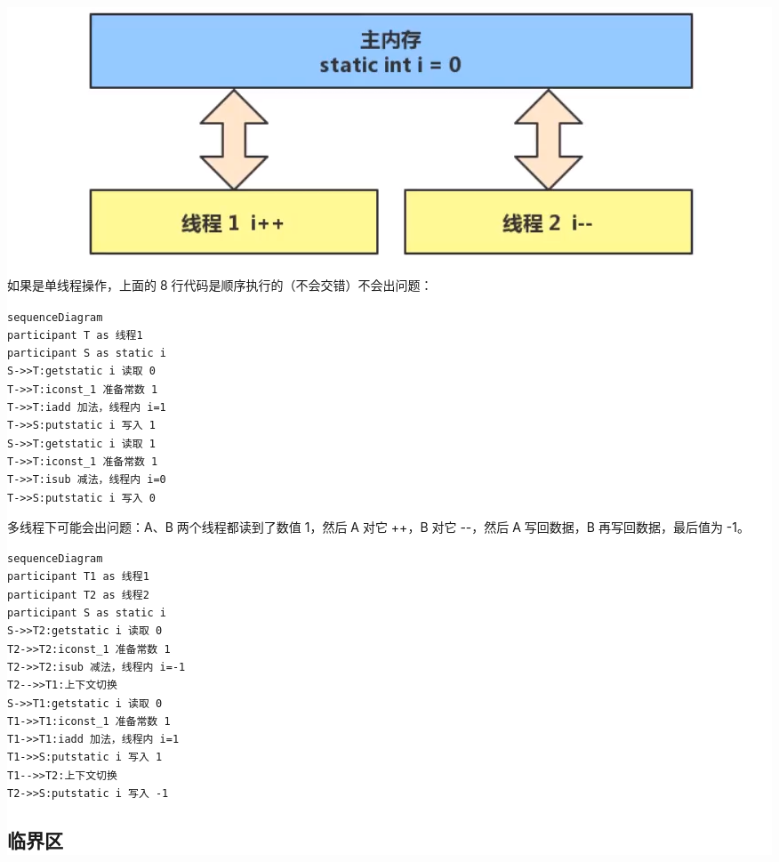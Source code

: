 <div align="center"><img src="juc/jmm_01.png"></div>

如果是单线程操作，上面的 8 行代码是顺序执行的（不会交错）不会出问题：

```mermaid
sequenceDiagram
participant T as 线程1
participant S as static i
S->>T:getstatic i 读取 0
T->>T:iconst_1 准备常数 1
T->>T:iadd 加法，线程内 i=1
T->>S:putstatic i 写入 1
S->>T:getstatic i 读取 1
T->>T:iconst_1 准备常数 1
T->>T:isub 减法，线程内 i=0
T->>S:putstatic i 写入 0
```

多线程下可能会出问题：A、B 两个线程都读到了数值 1，然后 A 对它 ++，B 对它 --，然后 A 写回数据，B 再写回数据，最后值为 -1。

```mermaid
sequenceDiagram
participant T1 as 线程1
participant T2 as 线程2
participant S as static i
S->>T2:getstatic i 读取 0
T2->>T2:iconst_1 准备常数 1
T2->>T2:isub 减法，线程内 i=-1
T2-->>T1:上下文切换
S->>T1:getstatic i 读取 0
T1->>T1:iconst_1 准备常数 1
T1->>T1:iadd 加法，线程内 i=1
T1->>S:putstatic i 写入 1
T1-->>T2:上下文切换
T2->>S:putstatic i 写入 -1
```

## 临界区
